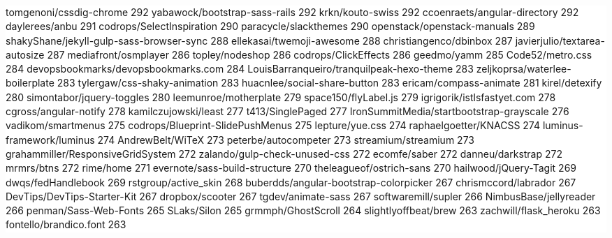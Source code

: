 tomgenoni/cssdig-chrome                    292
yabawock/bootstrap-sass-rails              292
krkn/kouto-swiss                           292
ccoenraets/angular-directory               292
daylerees/anbu                             291
codrops/SelectInspiration                  290
paracycle/slackthemes                      290
openstack/openstack-manuals                289
shakyShane/jekyll-gulp-sass-browser-sync   288
ellekasai/twemoji-awesome                  288
christiangenco/dbinbox                     287
javierjulio/textarea-autosize              287
mediafront/osmplayer                       286
topley/nodeshop                            286
codrops/ClickEffects                       286
geedmo/yamm                                285
Code52/metro.css                           284
devopsbookmarks/devopsbookmarks.com        284
LouisBarranqueiro/tranquilpeak-hexo-theme  283
zeljkoprsa/waterlee-boilerplate            283
tylergaw/css-shaky-animation               283
huacnlee/social-share-button               283
ericam/compass-animate                     281
kirel/detexify                             280
simontabor/jquery-toggles                  280
leemunroe/motherplate                      279
space150/flyLabel.js                       279
igrigorik/istlsfastyet.com                 278
cgross/angular-notify                      278
kamilczujowski/least                       277
t413/SinglePaged                           277
IronSummitMedia/startbootstrap-grayscale   276
vadikom/smartmenus                         275
codrops/Blueprint-SlidePushMenus           275
lepture/yue.css                            274
raphaelgoetter/KNACSS                      274
luminus-framework/luminus                  274
AndrewBelt/WiTeX                           273
peterbe/autocompeter                       273
streamium/streamium                        273
grahammiller/ResponsiveGridSystem          272
zalando/gulp-check-unused-css              272
ecomfe/saber                               272
danneu/darkstrap                           272
mrmrs/btns                                 272
rime/home                                  271
evernote/sass-build-structure              270
theleagueof/ostrich-sans                   270
hailwood/jQuery-Tagit                      269
dwqs/fedHandlebook                         269
rstgroup/active_skin                       268
buberdds/angular-bootstrap-colorpicker     267
chrismccord/labrador                       267
DevTips/DevTips-Starter-Kit                267
dropbox/scooter                            267
tgdev/animate-sass                         267
softwaremill/supler                        266
NimbusBase/jellyreader                     266
penman/Sass-Web-Fonts                      265
SLaks/Silon                                265
grmmph/GhostScroll                         264
slightlyoffbeat/brew                       263
zachwill/flask_heroku                      263
fontello/brandico.font                     263